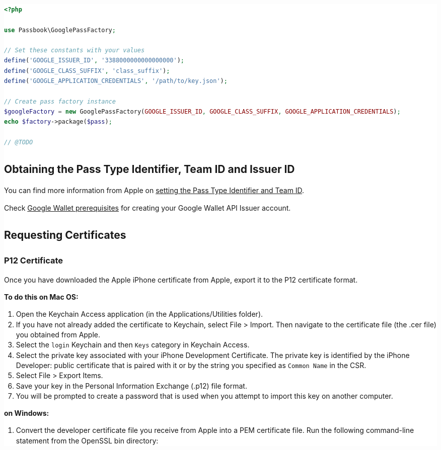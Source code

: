 ```php
<?php

use Passbook\GooglePassFactory;

// Set these constants with your values
define('GOOGLE_ISSUER_ID', '3388000000000000000');
define('GOOGLE_CLASS_SUFFIX', 'class_suffix');
define('GOOGLE_APPLICATION_CREDENTIALS', '/path/to/key.json');

// Create pass factory instance
$googleFactory = new GooglePassFactory(GOOGLE_ISSUER_ID, GOOGLE_CLASS_SUFFIX, GOOGLE_APPLICATION_CREDENTIALS);
echo $factory->package($pass);

// @TODO

```

## Obtaining the Pass Type Identifier, Team ID and Issuer ID

You can find more information from Apple on [setting the Pass Type Identifier and Team ID](https://developer.apple.com/library/ios/documentation/UserExperience/Conceptual/PassKit_PG/YourFirst.html#//apple_ref/doc/uid/TP40012195-CH2-SW27).

Check [Google Wallet prerequisites](https://developers.google.com/wallet/generic/web/prerequisites) for creating your Google Wallet API Issuer account.

## Requesting Certificates

### P12 Certificate
Once you have downloaded the Apple iPhone certificate from Apple, export it to the P12 certificate format.

**To do this on Mac OS:**

1. Open the Keychain Access application (in the Applications/Utilities folder).
2. If you have not already added the certificate to Keychain, select File > Import. Then navigate to the certificate file (the .cer file) you obtained from Apple.
3. Select the `login` Keychain and then `Keys` category in Keychain Access.
4. Select the private key associated with your iPhone Development Certificate. The private key is identified by the iPhone Developer: <First Name> <Last Name> public certificate that is paired with it or by the string you specified as `Common Name` in the CSR.
5. Select File > Export Items.
6. Save your key in the Personal Information Exchange (.p12) file format.
7. You will be prompted to create a password that is used when you attempt to import this key on another computer.

**on Windows:**

1. Convert the developer certificate file you receive from Apple into a PEM certificate file. Run the following command-line statement from the OpenSSL bin directory:
